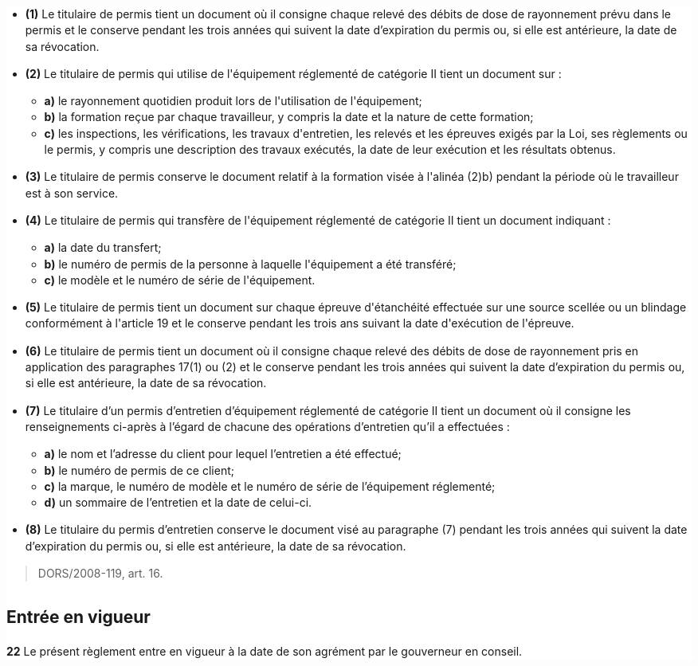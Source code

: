 - **(1)** Le titulaire de permis tient un document où il consigne chaque relevé des débits de dose de rayonnement prévu dans le permis et le conserve pendant les trois années qui suivent la date d’expiration du permis ou, si elle est antérieure, la date de sa révocation.

- **(2)** Le titulaire de permis qui utilise de l'équipement réglementé de catégorie II tient un document sur :
	- **a)** le rayonnement quotidien produit lors de l'utilisation de l'équipement;
	- **b)** la formation reçue par chaque travailleur, y compris la date et la nature de cette formation;
	- **c)** les inspections, les vérifications, les travaux d'entretien, les relevés et les épreuves exigés par la Loi, ses règlements ou le permis, y compris une description des travaux exécutés, la date de leur exécution et les résultats obtenus.

- **(3)** Le titulaire de permis conserve le document relatif à la formation visée à l'alinéa (2)b) pendant la période où le travailleur est à son service.

- **(4)** Le titulaire de permis qui transfère de l'équipement réglementé de catégorie II tient un document indiquant :
	- **a)** la date du transfert;
	- **b)** le numéro de permis de la personne à laquelle l'équipement a été transféré;
	- **c)** le modèle et le numéro de série de l'équipement.

- **(5)** Le titulaire de permis tient un document sur chaque épreuve d'étanchéité effectuée sur une source scellée ou un blindage conformément à l'article 19 et le conserve pendant les trois ans suivant la date d'exécution de l'épreuve.

- **(6)** Le titulaire de permis tient un document où il consigne chaque relevé des débits de dose de rayonnement pris en application des paragraphes 17(1) ou (2) et le conserve pendant les trois années qui suivent la date d’expiration du permis ou, si elle est antérieure, la date de sa révocation.

- **(7)** Le titulaire d’un permis d’entretien d’équipement réglementé de catégorie II tient un document où il consigne les renseignements ci-après à l’égard de chacune des opérations d’entretien qu’il a effectuées :
	- **a)** le nom et l’adresse du client pour lequel l’entretien a été effectué;
	- **b)** le numéro de permis de ce client;
	- **c)** la marque, le numéro de modèle et le numéro de série de l’équipement réglementé;
	- **d)** un sommaire de l’entretien et la date de celui-ci.

- **(8)** Le titulaire du permis d’entretien conserve le document visé au paragraphe (7) pendant les trois années qui suivent la date d’expiration du permis ou, si elle est antérieure, la date de sa révocation.
> DORS/2008-119, art. 16.





## Entrée en vigueur


**22** Le présent règlement entre en vigueur à la date de son agrément par le gouverneur en conseil.


